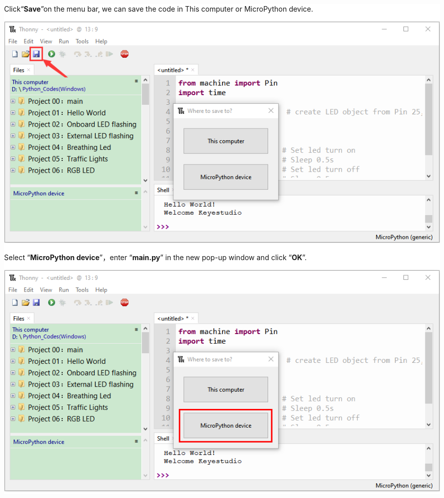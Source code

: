 Click“**Save**”on the menu bar, we can save the code in This computer or MicroPython device.

![](./media/abec708857f37ac0871ffa7ad5b4c913.png)

Select “**MicroPython device**”，enter “**main\.py**” in the new pop-up window and click “**OK**”.

![](./media/eb375d7b67d432efb0253a825d5ee5a4.png)
